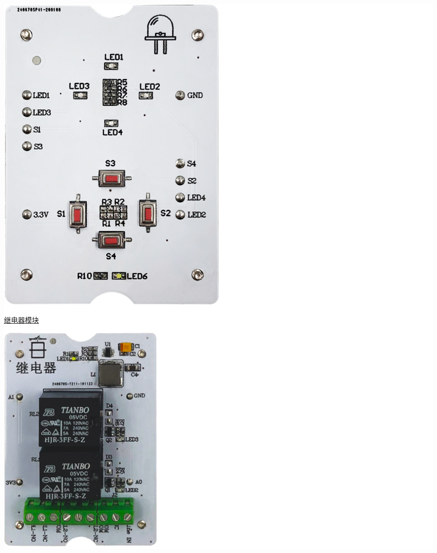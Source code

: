 ![LED模块](/assets/Zigbee/49.png)

[继电器模块](https://docs.stepiot.com/docs/aiot014)

![继电器模块](/assets/Zigbee/48.png)

